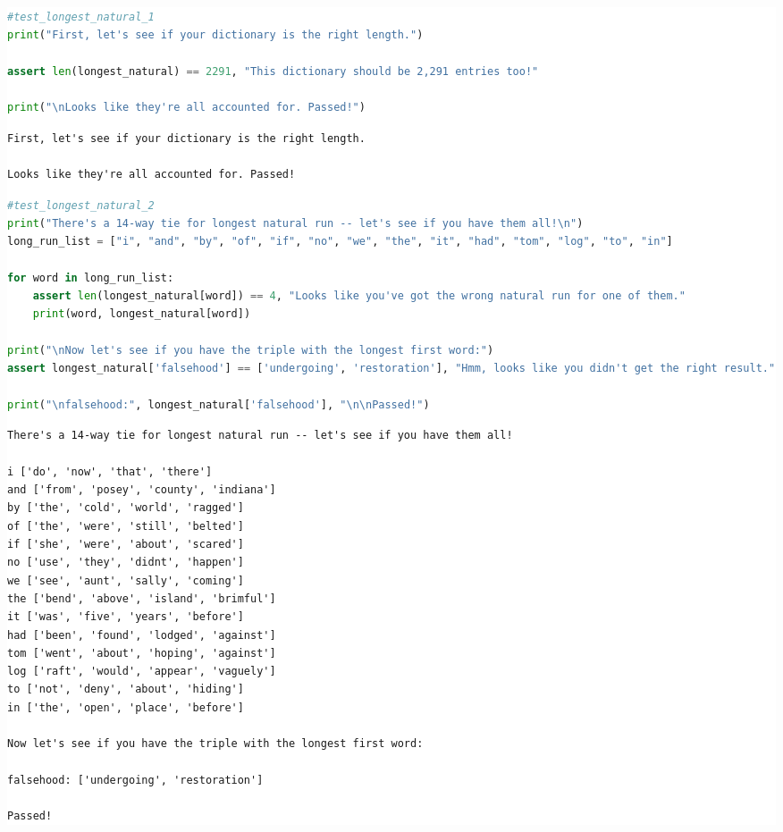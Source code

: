 
```python
#test_longest_natural_1
print("First, let's see if your dictionary is the right length.")

assert len(longest_natural) == 2291, "This dictionary should be 2,291 entries too!"

print("\nLooks like they're all accounted for. Passed!")
```

    First, let's see if your dictionary is the right length.
    
    Looks like they're all accounted for. Passed!
    


```python
#test_longest_natural_2
print("There's a 14-way tie for longest natural run -- let's see if you have them all!\n")
long_run_list = ["i", "and", "by", "of", "if", "no", "we", "the", "it", "had", "tom", "log", "to", "in"]

for word in long_run_list:
    assert len(longest_natural[word]) == 4, "Looks like you've got the wrong natural run for one of them."
    print(word, longest_natural[word])
        
print("\nNow let's see if you have the triple with the longest first word:")
assert longest_natural['falsehood'] == ['undergoing', 'restoration'], "Hmm, looks like you didn't get the right result."

print("\nfalsehood:", longest_natural['falsehood'], "\n\nPassed!")
```

    There's a 14-way tie for longest natural run -- let's see if you have them all!
    
    i ['do', 'now', 'that', 'there']
    and ['from', 'posey', 'county', 'indiana']
    by ['the', 'cold', 'world', 'ragged']
    of ['the', 'were', 'still', 'belted']
    if ['she', 'were', 'about', 'scared']
    no ['use', 'they', 'didnt', 'happen']
    we ['see', 'aunt', 'sally', 'coming']
    the ['bend', 'above', 'island', 'brimful']
    it ['was', 'five', 'years', 'before']
    had ['been', 'found', 'lodged', 'against']
    tom ['went', 'about', 'hoping', 'against']
    log ['raft', 'would', 'appear', 'vaguely']
    to ['not', 'deny', 'about', 'hiding']
    in ['the', 'open', 'place', 'before']
    
    Now let's see if you have the triple with the longest first word:
    
    falsehood: ['undergoing', 'restoration'] 
    
    Passed!
    